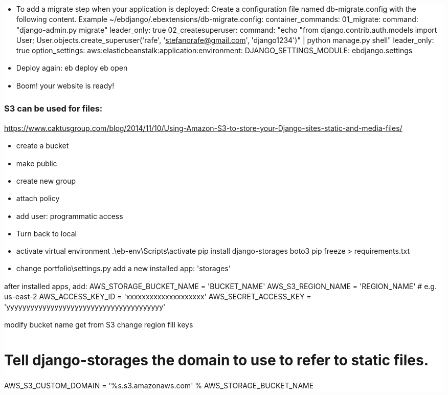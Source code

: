 
- To add a migrate step when your application is deployed:
Create a configuration file named db-migrate.config with the following content.
Example ~/ebdjango/.ebextensions/db-migrate.config:
container_commands:
  01_migrate:
    command: "django-admin.py migrate"
    leader_only: true
  02_createsuperuser:
    command: "echo \"from django.contrib.auth.models import User; User.objects.create_superuser('rafe', 'stefanorafe@gmail.com', 'django1234')\" | python manage.py shell"
    leader_only: true
option_settings:
  aws:elasticbeanstalk:application:environment:
    DJANGO_SETTINGS_MODULE: ebdjango.settings
- Deploy again:
eb deploy
eb open

- Boom! your website is ready!

### S3 can be used for files:
https://www.caktusgroup.com/blog/2014/11/10/Using-Amazon-S3-to-store-your-Django-sites-static-and-media-files/

- create a bucket
- make public
- create new group
- attach policy
- add user: programmatic access

- Turn back to local
- activate virtual environment
.\eb-env\Scripts\activate
pip install django-storages boto3
pip freeze > requirements.txt

- change portfolio\settings.py
add a new installed app:
'storages'

after installed apps, add:
AWS_STORAGE_BUCKET_NAME = 'BUCKET_NAME'
AWS_S3_REGION_NAME = 'REGION_NAME'  # e.g. us-east-2
AWS_ACCESS_KEY_ID = 'xxxxxxxxxxxxxxxxxxxx'
AWS_SECRET_ACCESS_KEY = 'yyyyyyyyyyyyyyyyyyyyyyyyyyyyyyyyyyyyyyy'

modify bucket name get from S3
change region
fill keys

# Tell django-storages the domain to use to refer to static files.
AWS_S3_CUSTOM_DOMAIN = '%s.s3.amazonaws.com' % AWS_STORAGE_BUCKET_NAME
